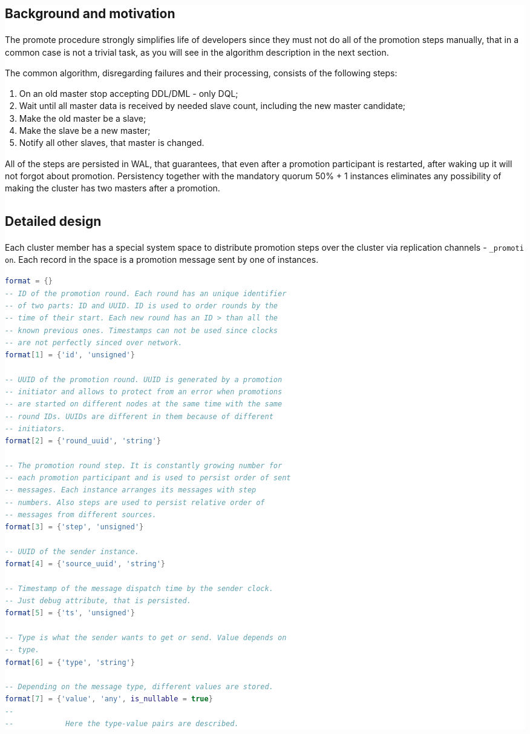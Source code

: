 ## Background and motivation

The promote procedure strongly simplifies life of developers since they must not
do all of the promotion steps manually, that in a common case is not a trivial
task, as you will see in the algorithm description in the next section.

The common algorithm, disregarding failures and their processing, consists of
the following steps: 
1. On an old master stop accepting DDL/DML - only DQL;
2. Wait until all master data is received by needed slave count, including the
new master candidate;
3. Make the old master be a slave;
4. Make the slave be a new master;
5. Notify all other slaves, that master is changed.

All of the steps are persisted in WAL, that guarantees, that even after a
promotion participant is restarted, after waking up it will not forgot about
promotion. Persistency together with the mandatory quorum 50% + 1 instances
eliminates any possibility of making the cluster has two masters after a
promotion.

## Detailed design

Each cluster member has a special system space to distribute promotion steps
over the cluster via replication channels - `_promotion`. Each record in the
space is a promotion message sent by one of instances.
```Lua
format = {}
-- ID of the promotion round. Each round has an unique identifier
-- of two parts: ID and UUID. ID is used to order rounds by the
-- time of their start. Each new round has an ID > than all the
-- known previous ones. Timestamps can not be used since clocks
-- are not perfectly sinced over network.
format[1] = {'id', 'unsigned'}

-- UUID of the promotion round. UUID is generated by a promotion
-- initiator and allows to protect from an error when promotions
-- are started on different nodes at the same time with the same
-- round IDs. UUIDs are different in them because of different
-- initiators.
format[2] = {'round_uuid', 'string'}

-- The promotion round step. It is constantly growing number for
-- each promotion participant and is used to persist order of sent
-- messages. Each instance arranges its messages with step
-- numbers. Also steps are used to persist relative order of
-- messages from different sources.
format[3] = {'step', 'unsigned'}

-- UUID of the sender instance.
format[4] = {'source_uuid', 'string'}

-- Timestamp of the message dispatch time by the sender clock.
-- Just debug attribute, that is persisted.
format[5] = {'ts', 'unsigned'}

-- Type is what the sender wants to get or send. Value depends on
-- type.
format[6] = {'type', 'string'}

-- Depending on the message type, different values are stored.
format[7] = {'value', 'any', is_nullable = true}
--
--            Here the type-value pairs are described.
```
